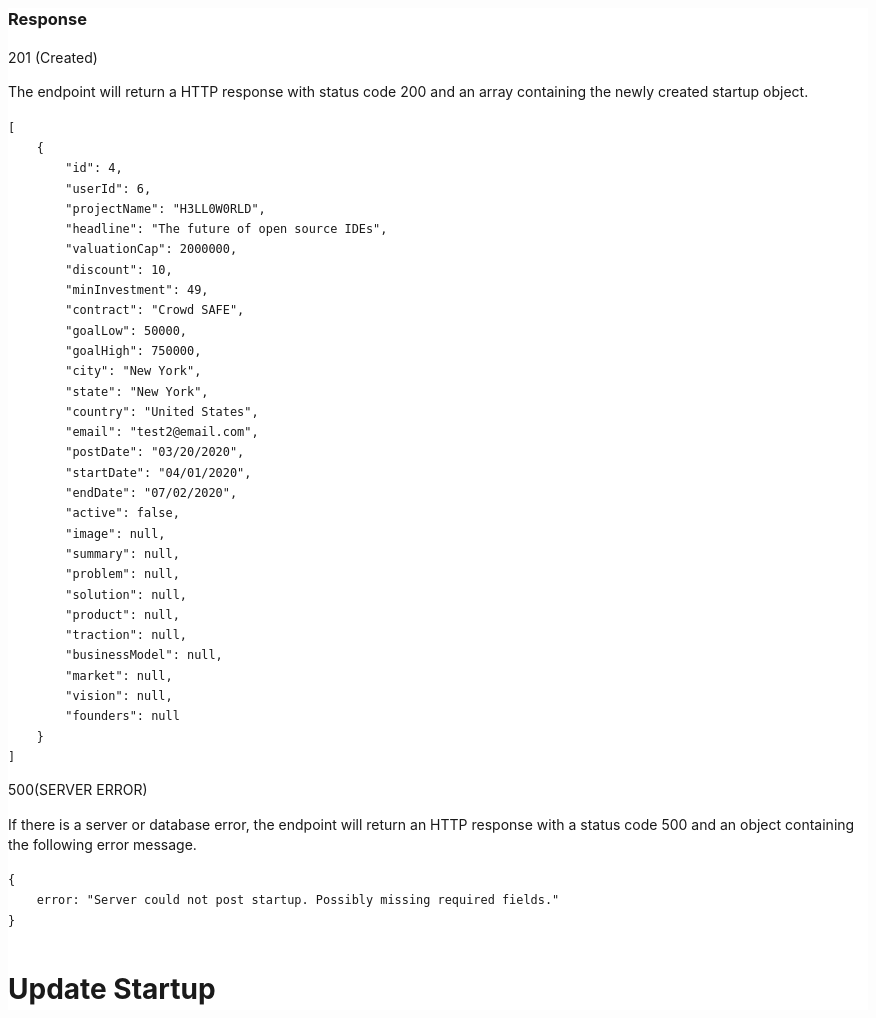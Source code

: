 ### Response

201 (Created)

The endpoint will return a HTTP response with status code 200 and an array containing the newly created startup object.

```
[
    {
        "id": 4,
        "userId": 6,
        "projectName": "H3LL0W0RLD",
        "headline": "The future of open source IDEs",
        "valuationCap": 2000000,
        "discount": 10,
        "minInvestment": 49,
        "contract": "Crowd SAFE",
        "goalLow": 50000,
        "goalHigh": 750000,
        "city": "New York",
        "state": "New York",
        "country": "United States",
        "email": "test2@email.com",
        "postDate": "03/20/2020",
        "startDate": "04/01/2020",
        "endDate": "07/02/2020",
        "active": false,
        "image": null,
        "summary": null,
        "problem": null,
        "solution": null,
        "product": null,
        "traction": null,
        "businessModel": null,
        "market": null,
        "vision": null,
        "founders": null
    }
]
```

500(SERVER ERROR)

If there is a server or database error, the endpoint will return an HTTP response with a status code 500 and an object containing the following error message.

```
{
    error: "Server could not post startup. Possibly missing required fields."
}
```

# Update Startup
